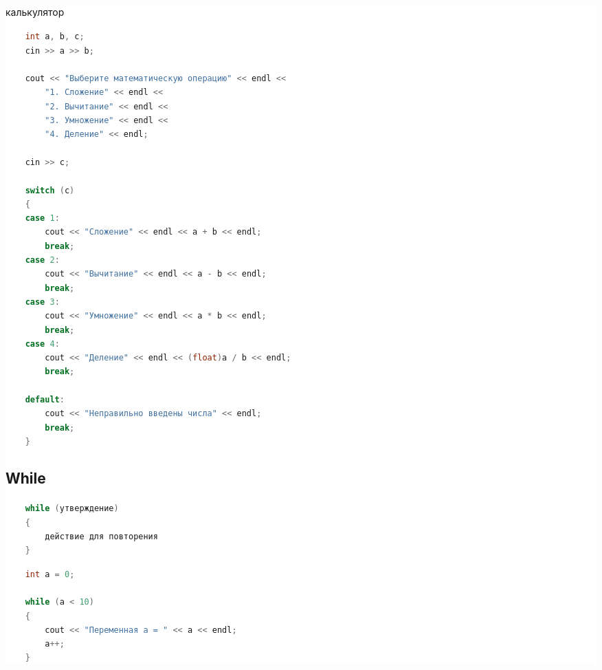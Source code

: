 калькулятор

```cpp
	int a, b, c;
	cin >> a >> b;

	cout << "Выберите математическую операцию" << endl <<
		"1. Сложение" << endl <<
		"2. Вычитание" << endl <<
		"3. Умножение" << endl <<
		"4. Деление" << endl;

	cin >> c;

	switch (c)
	{
	case 1:
		cout << "Сложение" << endl << a + b << endl;
		break;
	case 2:
		cout << "Вычитание" << endl << a - b << endl;
		break;
	case 3:
		cout << "Умножение" << endl << a * b << endl;
		break;
	case 4:
		cout << "Деление" << endl << (float)a / b << endl;
		break;

	default:
		cout << "Неправильно введены числа" << endl;
		break;
	}
```

## While 

```cpp
	while (утверждение)
	{
		действие для повторения
	}
```

```cpp
	int a = 0;

	while (a < 10)
	{
		cout << "Переменная a = " << a << endl;
		a++;
	}
```
